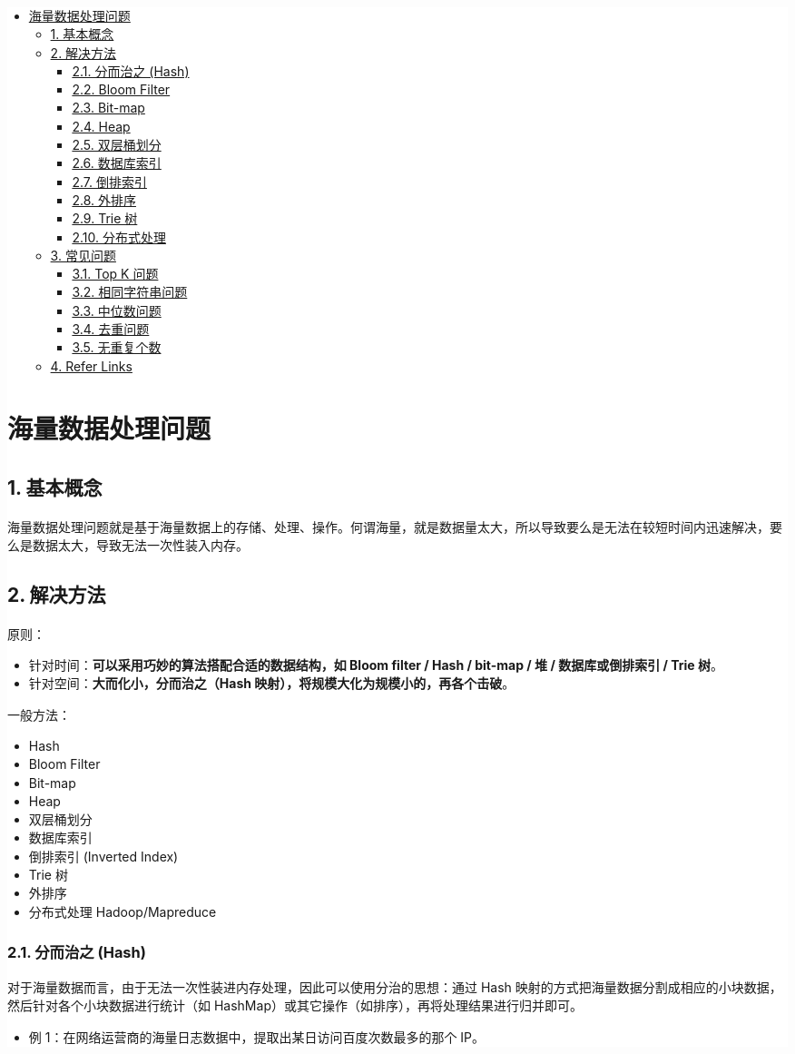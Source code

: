 - [海量数据处理问题](#海量数据处理问题)
  - [1. 基本概念](#1-基本概念)
  - [2. 解决方法](#2-解决方法)
    - [2.1. 分而治之 (Hash)](#21-分而治之-hash)
    - [2.2. Bloom Filter](#22-bloom-filter)
    - [2.3. Bit-map](#23-bit-map)
    - [2.4. Heap](#24-heap)
    - [2.5. 双层桶划分](#25-双层桶划分)
    - [2.6. 数据库索引](#26-数据库索引)
    - [2.7. 倒排索引](#27-倒排索引)
    - [2.8. 外排序](#28-外排序)
    - [2.9. Trie 树](#29-trie-树)
    - [2.10. 分布式处理](#210-分布式处理)
  - [3. 常见问题](#3-常见问题)
    - [3.1. Top K 问题](#31-top-k-问题)
    - [3.2. 相同字符串问题](#32-相同字符串问题)
    - [3.3. 中位数问题](#33-中位数问题)
    - [3.4. 去重问题](#34-去重问题)
    - [3.5. 无重复个数](#35-无重复个数)
  - [4. Refer Links](#4-refer-links)

# 海量数据处理问题

## 1. 基本概念

海量数据处理问题就是基于海量数据上的存储、处理、操作。何谓海量，就是数据量太大，所以导致要么是无法在较短时间内迅速解决，要么是数据太大，导致无法一次性装入内存。

## 2. 解决方法

原则：
- 针对时间：**可以采用巧妙的算法搭配合适的数据结构，如 Bloom filter / Hash / bit-map / 堆 / 数据库或倒排索引 / Trie 树**。
- 针对空间：**大而化小，分而治之（Hash 映射），将规模大化为规模小的，再各个击破**。

一般方法：
- Hash
- Bloom Filter
- Bit-map
- Heap
- 双层桶划分
- 数据库索引
- 倒排索引 (Inverted Index)
- Trie 树
- 外排序
- 分布式处理 Hadoop/Mapreduce

### 2.1. 分而治之 (Hash)

对于海量数据而言，由于无法一次性装进内存处理，因此可以使用分治的思想：通过 Hash 映射的方式把海量数据分割成相应的小块数据，然后针对各个小块数据进行统计（如 HashMap）或其它操作（如排序），再将处理结果进行归并即可。

- 例 1：在网络运营商的海量日志数据中，提取出某日访问百度次数最多的那个 IP。
